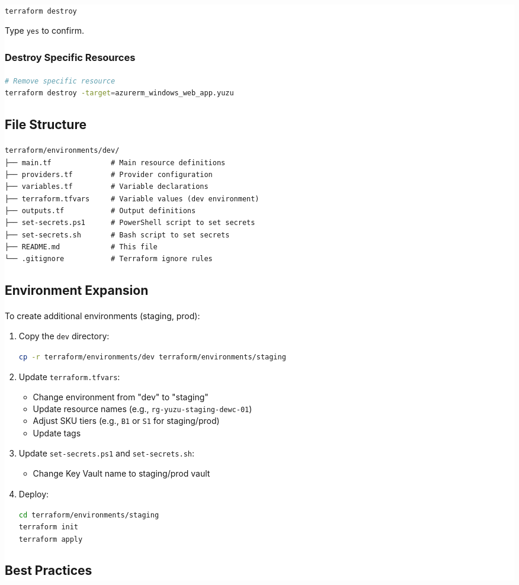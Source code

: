 ```bash
terraform destroy
```

Type `yes` to confirm.

### Destroy Specific Resources

```bash
# Remove specific resource
terraform destroy -target=azurerm_windows_web_app.yuzu
```

## File Structure

```
terraform/environments/dev/
├── main.tf              # Main resource definitions
├── providers.tf         # Provider configuration
├── variables.tf         # Variable declarations
├── terraform.tfvars     # Variable values (dev environment)
├── outputs.tf           # Output definitions
├── set-secrets.ps1      # PowerShell script to set secrets
├── set-secrets.sh       # Bash script to set secrets
├── README.md            # This file
└── .gitignore           # Terraform ignore rules
```

## Environment Expansion

To create additional environments (staging, prod):

1. Copy the `dev` directory:
   ```bash
   cp -r terraform/environments/dev terraform/environments/staging
   ```

2. Update `terraform.tfvars`:
   - Change environment from "dev" to "staging"
   - Update resource names (e.g., `rg-yuzu-staging-dewc-01`)
   - Adjust SKU tiers (e.g., `B1` or `S1` for staging/prod)
   - Update tags

3. Update `set-secrets.ps1` and `set-secrets.sh`:
   - Change Key Vault name to staging/prod vault

4. Deploy:
   ```bash
   cd terraform/environments/staging
   terraform init
   terraform apply
   ```

## Best Practices
